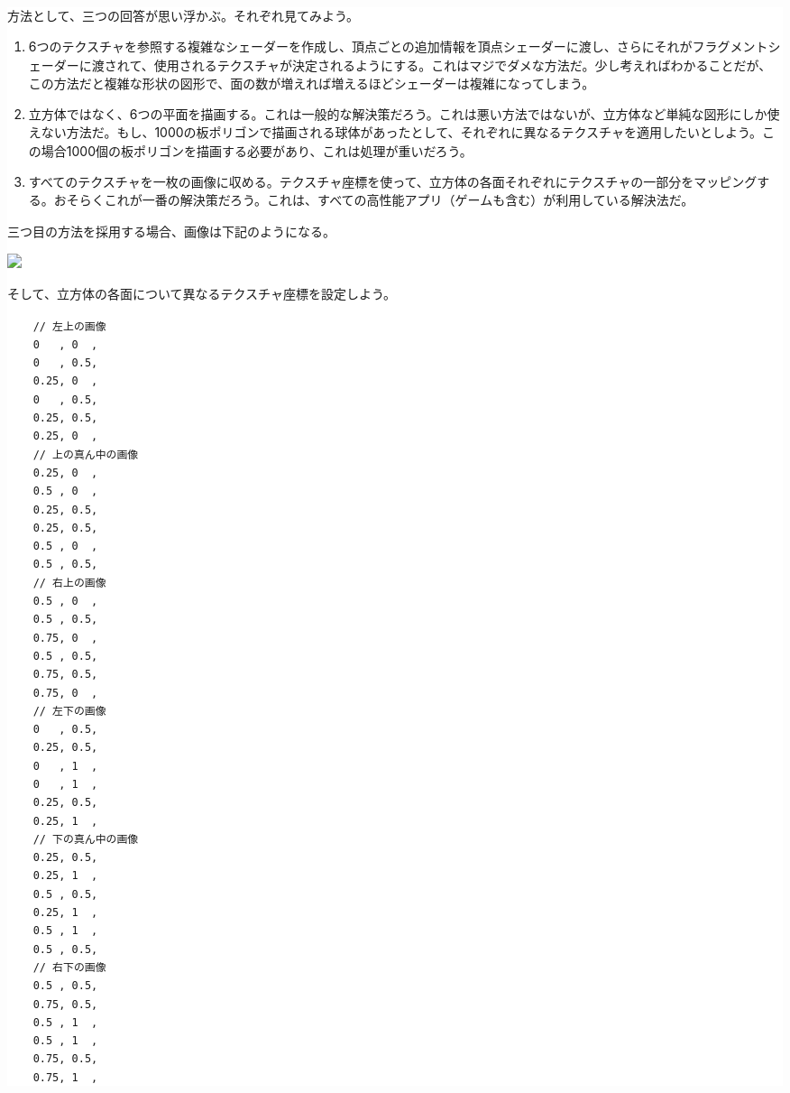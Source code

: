 方法として、三つの回答が思い浮かぶ。それぞれ見てみよう。

1) 6つのテクスチャを参照する複雑なシェーダーを作成し、頂点ごとの追加情報を頂点シェーダーに渡し、さらにそれがフラグメントシェーダーに渡されて、使用されるテクスチャが決定されるようにする。これはマジでダメな方法だ。少し考えればわかることだが、この方法だと複雑な形状の図形で、面の数が増えれば増えるほどシェーダーは複雑になってしまう。

2) 立方体ではなく、6つの平面を描画する。これは一般的な解決策だろう。これは悪い方法ではないが、立方体など単純な図形にしか使えない方法だ。もし、1000の板ポリゴンで描画される球体があったとして、それぞれに異なるテクスチャを適用したいとしよう。この場合1000個の板ポリゴンを描画する必要があり、これは処理が重いだろう。

3) すべてのテクスチャを一枚の画像に収める。テクスチャ座標を使って、立方体の各面それぞれにテクスチャの一部分をマッピングする。おそらくこれが一番の解決策だろう。これは、すべての高性能アプリ（ゲームも含む）が利用している解決法だ。

三つ目の方法を採用する場合、画像は下記のようになる。

<img class="webgl_center" src="../resources/noodles.jpg" />

そして、立方体の各面について異なるテクスチャ座標を設定しよう。

        // 左上の画像
        0   , 0  ,
        0   , 0.5,
        0.25, 0  ,
        0   , 0.5,
        0.25, 0.5,
        0.25, 0  ,
        // 上の真ん中の画像
        0.25, 0  ,
        0.5 , 0  ,
        0.25, 0.5,
        0.25, 0.5,
        0.5 , 0  ,
        0.5 , 0.5,
        // 右上の画像
        0.5 , 0  ,
        0.5 , 0.5,
        0.75, 0  ,
        0.5 , 0.5,
        0.75, 0.5,
        0.75, 0  ,
        // 左下の画像
        0   , 0.5,
        0.25, 0.5,
        0   , 1  ,
        0   , 1  ,
        0.25, 0.5,
        0.25, 1  ,
        // 下の真ん中の画像
        0.25, 0.5,
        0.25, 1  ,
        0.5 , 0.5,
        0.25, 1  ,
        0.5 , 1  ,
        0.5 , 0.5,
        // 右下の画像
        0.5 , 0.5,
        0.75, 0.5,
        0.5 , 1  ,
        0.5 , 1  ,
        0.75, 0.5,
        0.75, 1  ,
